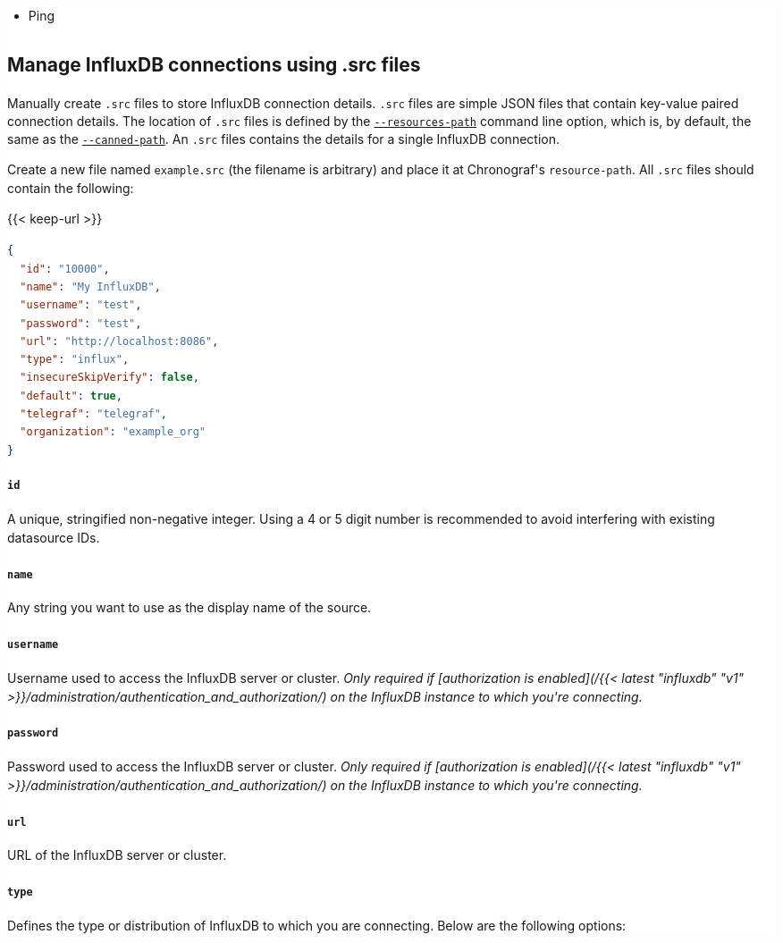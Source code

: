 - Ping

## Manage InfluxDB connections using .src files

Manually create `.src` files to store InfluxDB connection details.
`.src` files are simple JSON files that contain key-value paired connection details.
The location of `.src` files is defined by the [`--resources-path`](/chronograf/v1.8/administration/config-options/#resources-path)
command line option, which is, by default, the same as the [`--canned-path`](/chronograf/v1.8/administration/config-options/#canned-path-c).
An `.src` files contains the details for a single InfluxDB connection.

Create a new file named `example.src` (the filename is arbitrary) and place it at Chronograf's `resource-path`.
All `.src` files should contain the following:

{{< keep-url >}}
```json
{
  "id": "10000",
  "name": "My InfluxDB",
  "username": "test",
  "password": "test",
  "url": "http://localhost:8086",
  "type": "influx",
  "insecureSkipVerify": false,
  "default": true,
  "telegraf": "telegraf",
  "organization": "example_org"
}
```

#### `id`  
A unique, stringified non-negative integer.
Using a 4 or 5 digit number is recommended to avoid interfering with existing datasource IDs.

#### `name`  
Any string you want to use as the display name of the source.

#### `username`  
Username used to access the InfluxDB server or cluster.
*Only required if [authorization is enabled](/{{< latest "influxdb" "v1" >}}/administration/authentication_and_authorization/) on the InfluxDB instance to which you're connecting.*

#### `password`  
Password used to access the InfluxDB server or cluster.
*Only required if [authorization is enabled](/{{< latest "influxdb" "v1" >}}/administration/authentication_and_authorization/) on the InfluxDB instance to which you're connecting.*

#### `url`  
URL of the InfluxDB server or cluster.

#### `type`  
Defines the type or distribution of InfluxDB to which you are connecting.
Below are the following options:

